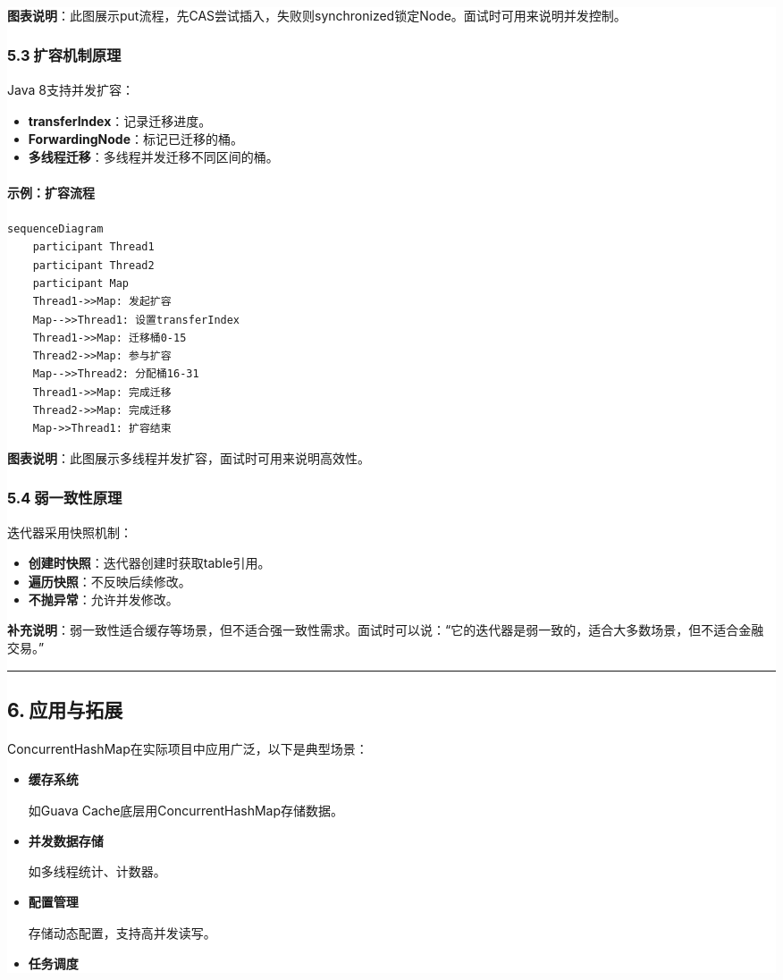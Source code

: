 
**图表说明**：此图展示put流程，先CAS尝试插入，失败则synchronized锁定Node。面试时可用来说明并发控制。

### 5.3 扩容机制原理

Java 8支持并发扩容：

- **transferIndex**：记录迁移进度。
- **ForwardingNode**：标记已迁移的桶。
- **多线程迁移**：多线程并发迁移不同区间的桶。

#### 示例：扩容流程

```mermaid 
sequenceDiagram
    participant Thread1
    participant Thread2
    participant Map
    Thread1->>Map: 发起扩容
    Map-->>Thread1: 设置transferIndex
    Thread1->>Map: 迁移桶0-15
    Thread2->>Map: 参与扩容
    Map-->>Thread2: 分配桶16-31
    Thread1->>Map: 完成迁移
    Thread2->>Map: 完成迁移
    Map->>Thread1: 扩容结束
```


**图表说明**：此图展示多线程并发扩容，面试时可用来说明高效性。

### 5.4 弱一致性原理

迭代器采用快照机制：

- **创建时快照**：迭代器创建时获取table引用。
- **遍历快照**：不反映后续修改。
- **不抛异常**：允许并发修改。

**补充说明**：弱一致性适合缓存等场景，但不适合强一致性需求。面试时可以说：“它的迭代器是弱一致的，适合大多数场景，但不适合金融交易。”

***

## 6. 应用与拓展

ConcurrentHashMap在实际项目中应用广泛，以下是典型场景：

- **缓存系统** &#x20;

  如Guava Cache底层用ConcurrentHashMap存储数据。
- **并发数据存储** &#x20;

  如多线程统计、计数器。
- **配置管理** &#x20;

  存储动态配置，支持高并发读写。
- **任务调度** &#x20;

